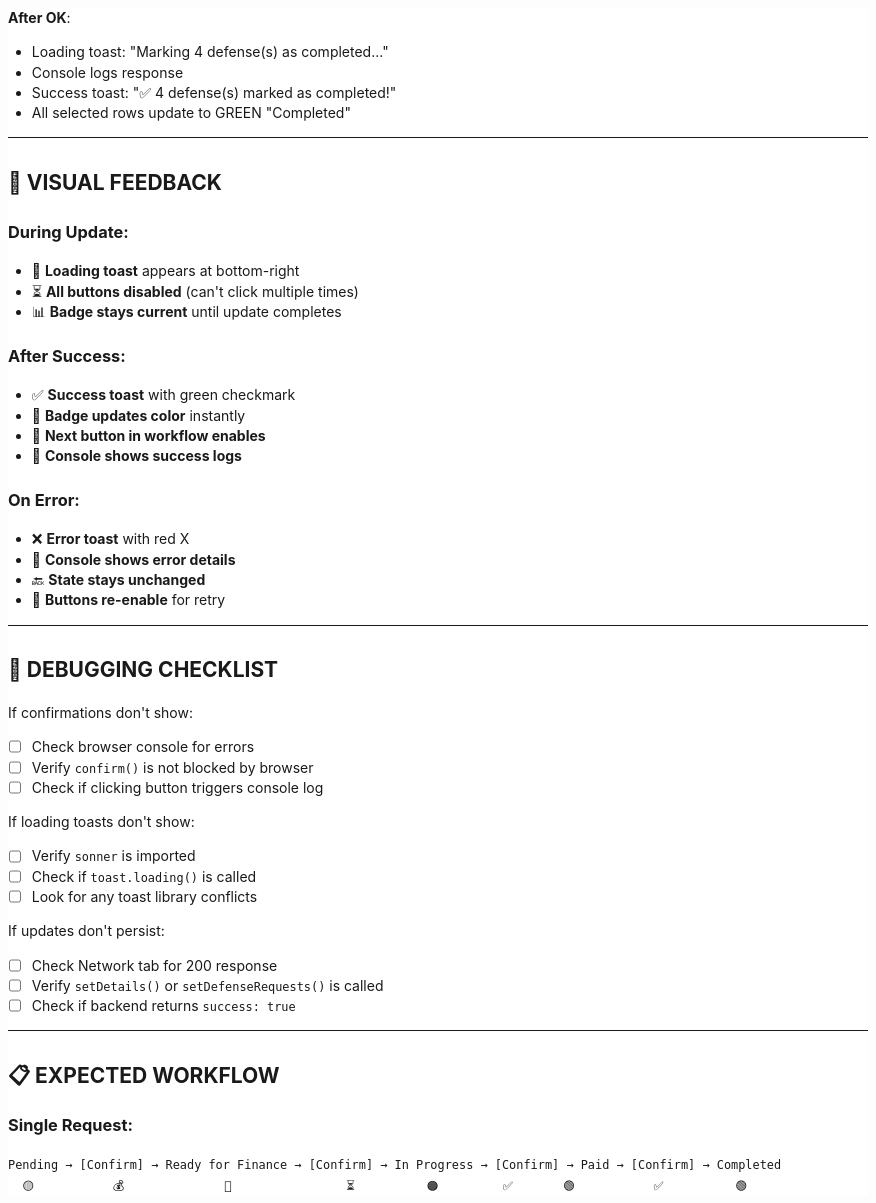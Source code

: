 **After OK**:
- Loading toast: "Marking 4 defense(s) as completed..."
- Console logs response
- Success toast: "✅ 4 defense(s) marked as completed!"
- All selected rows update to GREEN "Completed"

---

## 🎯 VISUAL FEEDBACK

### During Update:
- 🔄 **Loading toast** appears at bottom-right
- ⏳ **All buttons disabled** (can't click multiple times)
- 📊 **Badge stays current** until update completes

### After Success:
- ✅ **Success toast** with green checkmark
- 🎨 **Badge updates color** instantly
- 🔘 **Next button in workflow enables**
- 📝 **Console shows success logs**

### On Error:
- ❌ **Error toast** with red X
- 🐛 **Console shows error details**
- 🔙 **State stays unchanged**
- 🔘 **Buttons re-enable** for retry

---

## 🐛 DEBUGGING CHECKLIST

If confirmations don't show:
- [ ] Check browser console for errors
- [ ] Verify `confirm()` is not blocked by browser
- [ ] Check if clicking button triggers console log

If loading toasts don't show:
- [ ] Verify `sonner` is imported
- [ ] Check if `toast.loading()` is called
- [ ] Look for any toast library conflicts

If updates don't persist:
- [ ] Check Network tab for 200 response
- [ ] Verify `setDetails()` or `setDefenseRequests()` is called
- [ ] Check if backend returns `success: true`

---

## 📋 EXPECTED WORKFLOW

### Single Request:
```
Pending → [Confirm] → Ready for Finance → [Confirm] → In Progress → [Confirm] → Paid → [Confirm] → Completed
  🟡           💰              🔵                ⏳          🟠         ✅       🟢           ✅          🟢
```
